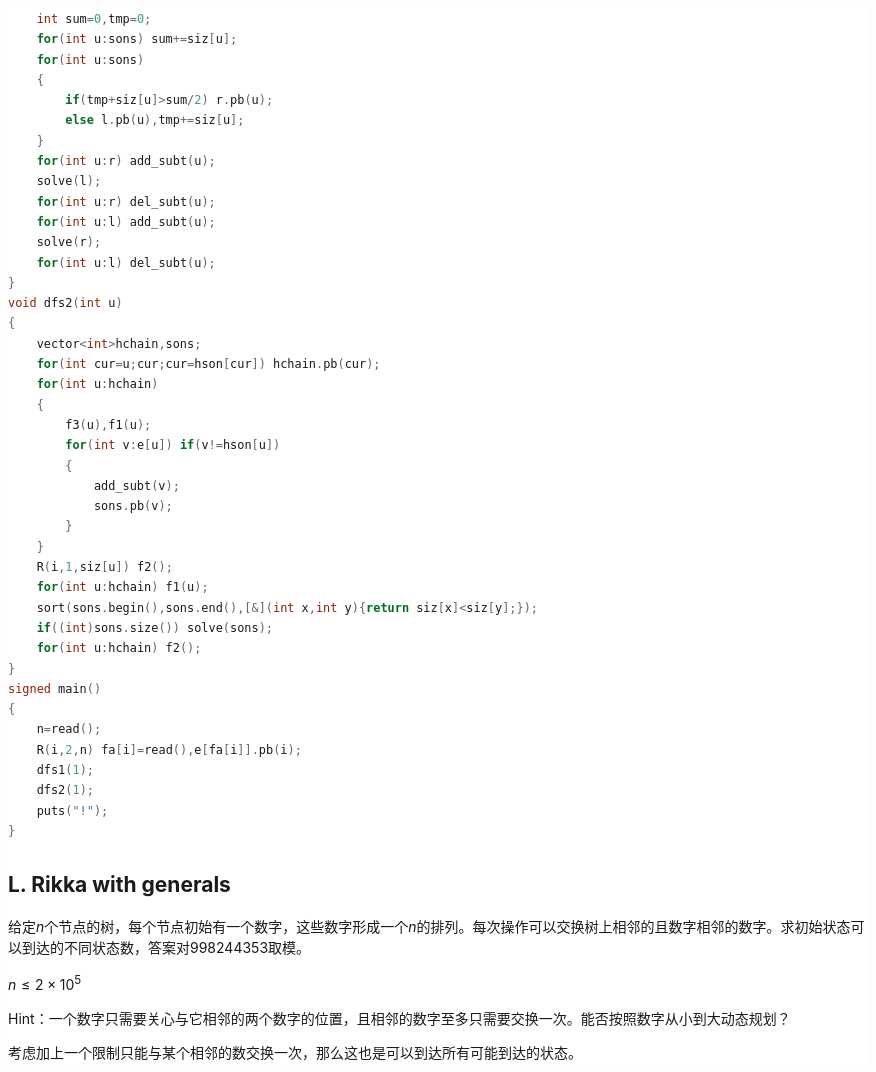 ```c++
	int sum=0,tmp=0;
	for(int u:sons) sum+=siz[u];
	for(int u:sons)
	{
		if(tmp+siz[u]>sum/2) r.pb(u);
		else l.pb(u),tmp+=siz[u];
	}
	for(int u:r) add_subt(u);
	solve(l);
	for(int u:r) del_subt(u);
	for(int u:l) add_subt(u);
	solve(r);
	for(int u:l) del_subt(u);
}
void dfs2(int u)
{
	vector<int>hchain,sons;
	for(int cur=u;cur;cur=hson[cur]) hchain.pb(cur);
	for(int u:hchain) 
	{
		f3(u),f1(u);
		for(int v:e[u]) if(v!=hson[u])
		{
			add_subt(v);
			sons.pb(v);
		}
	}
	R(i,1,siz[u]) f2();
	for(int u:hchain) f1(u);
	sort(sons.begin(),sons.end(),[&](int x,int y){return siz[x]<siz[y];});
	if((int)sons.size()) solve(sons);
	for(int u:hchain) f2();
}
signed main()
{
	n=read();
	R(i,2,n) fa[i]=read(),e[fa[i]].pb(i);
	dfs1(1);
	dfs2(1);
	puts("!");
}
```

## L. Rikka with generals

给定$n$个节点的树，每个节点初始有⼀个数字，这些数字形成⼀个$n$的排列。每次操作可以交换树上相邻的且数字相邻的数字。求初始状态可以到达的不同状态数，答案对$998244353$取模。

$n\leq 2\times 10^5$

Hint：⼀个数字只需要关⼼与它相邻的两个数字的位置，且相邻的数字⾄多只需要交换⼀次。能否按照数字从小到大动态规划？

考虑加上一个限制只能与某个相邻的数交换一次，那么这也是可以到达所有可能到达的状态。
